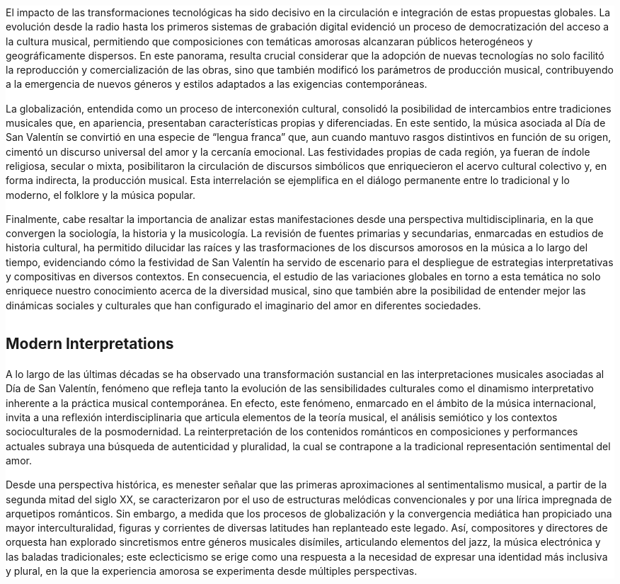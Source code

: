 El impacto de las transformaciones tecnológicas ha sido decisivo en la circulación e integración de
estas propuestas globales. La evolución desde la radio hasta los primeros sistemas de grabación
digital evidenció un proceso de democratización del acceso a la cultura musical, permitiendo que
composiciones con temáticas amorosas alcanzaran públicos heterogéneos y geográficamente dispersos.
En este panorama, resulta crucial considerar que la adopción de nuevas tecnologías no solo facilitó
la reproducción y comercialización de las obras, sino que también modificó los parámetros de
producción musical, contribuyendo a la emergencia de nuevos géneros y estilos adaptados a las
exigencias contemporáneas.

La globalización, entendida como un proceso de interconexión cultural, consolidó la posibilidad de
intercambios entre tradiciones musicales que, en apariencia, presentaban características propias y
diferenciadas. En este sentido, la música asociada al Día de San Valentín se convirtió en una
especie de “lengua franca” que, aun cuando mantuvo rasgos distintivos en función de su origen,
cimentó un discurso universal del amor y la cercanía emocional. Las festividades propias de cada
región, ya fueran de índole religiosa, secular o mixta, posibilitaron la circulación de discursos
simbólicos que enriquecieron el acervo cultural colectivo y, en forma indirecta, la producción
musical. Esta interrelación se ejemplifica en el diálogo permanente entre lo tradicional y lo
moderno, el folklore y la música popular.

Finalmente, cabe resaltar la importancia de analizar estas manifestaciones desde una perspectiva
multidisciplinaria, en la que convergen la sociología, la historia y la musicología. La revisión de
fuentes primarias y secundarias, enmarcadas en estudios de historia cultural, ha permitido dilucidar
las raíces y las trasformaciones de los discursos amorosos en la música a lo largo del tiempo,
evidenciando cómo la festividad de San Valentín ha servido de escenario para el despliegue de
estrategias interpretativas y compositivas en diversos contextos. En consecuencia, el estudio de las
variaciones globales en torno a esta temática no solo enriquece nuestro conocimiento acerca de la
diversidad musical, sino que también abre la posibilidad de entender mejor las dinámicas sociales y
culturales que han configurado el imaginario del amor en diferentes sociedades.

## Modern Interpretations

A lo largo de las últimas décadas se ha observado una transformación sustancial en las
interpretaciones musicales asociadas al Día de San Valentín, fenómeno que refleja tanto la evolución
de las sensibilidades culturales como el dinamismo interpretativo inherente a la práctica musical
contemporánea. En efecto, este fenómeno, enmarcado en el ámbito de la música internacional, invita a
una reflexión interdisciplinaria que articula elementos de la teoría musical, el análisis semiótico
y los contextos socioculturales de la posmodernidad. La reinterpretación de los contenidos
románticos en composiciones y performances actuales subraya una búsqueda de autenticidad y
pluralidad, la cual se contrapone a la tradicional representación sentimental del amor.

Desde una perspectiva histórica, es menester señalar que las primeras aproximaciones al
sentimentalismo musical, a partir de la segunda mitad del siglo XX, se caracterizaron por el uso de
estructuras melódicas convencionales y por una lírica impregnada de arquetipos románticos. Sin
embargo, a medida que los procesos de globalización y la convergencia mediática han propiciado una
mayor interculturalidad, figuras y corrientes de diversas latitudes han replanteado este legado.
Así, compositores y directores de orquesta han explorado sincretismos entre géneros musicales
disímiles, articulando elementos del jazz, la música electrónica y las baladas tradicionales; este
eclecticismo se erige como una respuesta a la necesidad de expresar una identidad más inclusiva y
plural, en la que la experiencia amorosa se experimenta desde múltiples perspectivas.

